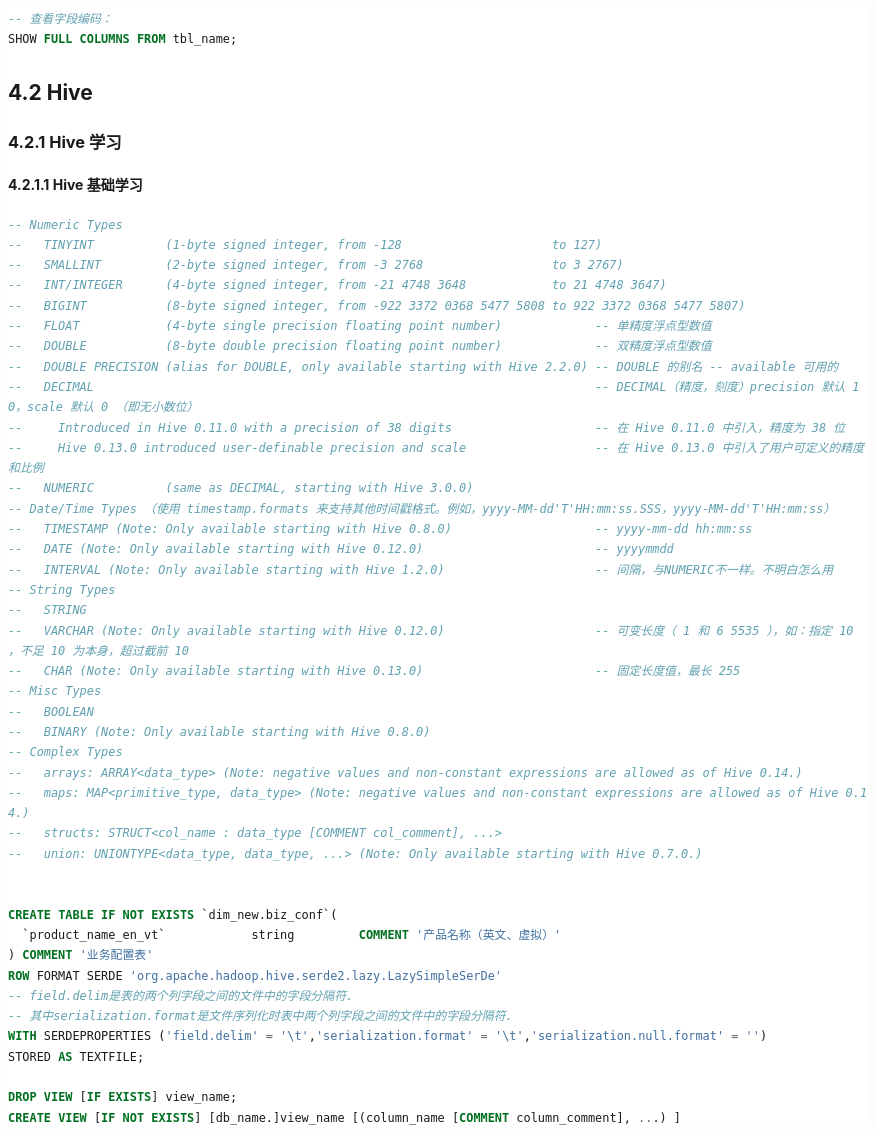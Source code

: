 ```sql
-- 查看字段编码：
SHOW FULL COLUMNS FROM tbl_name;
```

## 4.2 Hive
### 4.2.1 Hive 学习
#### 4.2.1.1 Hive 基础学习
```sql
-- Numeric Types
--   TINYINT          (1-byte signed integer, from -128                     to 127)
--   SMALLINT         (2-byte signed integer, from -3 2768                  to 3 2767)
--   INT/INTEGER      (4-byte signed integer, from -21 4748 3648            to 21 4748 3647)
--   BIGINT           (8-byte signed integer, from -922 3372 0368 5477 5808 to 922 3372 0368 5477 5807)
--   FLOAT            (4-byte single precision floating point number)             -- 单精度浮点型数值
--   DOUBLE           (8-byte double precision floating point number)             -- 双精度浮点型数值
--   DOUBLE PRECISION (alias for DOUBLE, only available starting with Hive 2.2.0) -- DOUBLE 的别名 -- available 可用的
--   DECIMAL                                                                      -- DECIMAL（精度，刻度）precision 默认 10，scale 默认 0 （即无小数位）
--     Introduced in Hive 0.11.0 with a precision of 38 digits                    -- 在 Hive 0.11.0 中引入，精度为 38 位
--     Hive 0.13.0 introduced user-definable precision and scale                  -- 在 Hive 0.13.0 中引入了用户可定义的精度和比例
--   NUMERIC          (same as DECIMAL, starting with Hive 3.0.0)
-- Date/Time Types （使用 timestamp.formats 来支持其他时间戳格式。例如，yyyy-MM-dd'T'HH:mm:ss.SSS，yyyy-MM-dd'T'HH:mm:ss）
--   TIMESTAMP (Note: Only available starting with Hive 0.8.0)                    -- yyyy-mm-dd hh:mm:ss
--   DATE (Note: Only available starting with Hive 0.12.0)                        -- yyyy­mm­dd
--   INTERVAL (Note: Only available starting with Hive 1.2.0)                     -- 间隔，与NUMERIC不一样。不明白怎么用
-- String Types
--   STRING
--   VARCHAR (Note: Only available starting with Hive 0.12.0)                     -- 可变长度（ 1 和 6 5535 ），如：指定 10 ，不足 10 为本身，超过截前 10
--   CHAR (Note: Only available starting with Hive 0.13.0)                        -- 固定长度值，最长 255
-- Misc Types
--   BOOLEAN
--   BINARY (Note: Only available starting with Hive 0.8.0)
-- Complex Types
--   arrays: ARRAY<data_type> (Note: negative values and non-constant expressions are allowed as of Hive 0.14.)
--   maps: MAP<primitive_type, data_type> (Note: negative values and non-constant expressions are allowed as of Hive 0.14.)
--   structs: STRUCT<col_name : data_type [COMMENT col_comment], ...>
--   union: UNIONTYPE<data_type, data_type, ...> (Note: Only available starting with Hive 0.7.0.)


CREATE TABLE IF NOT EXISTS `dim_new.biz_conf`(
  `product_name_en_vt`            string         COMMENT '产品名称（英文、虚拟）'
) COMMENT '业务配置表'
ROW FORMAT SERDE 'org.apache.hadoop.hive.serde2.lazy.LazySimpleSerDe'
-- field.delim是表的两个列字段之间的文件中的字段分隔符.
-- 其中serialization.format是文件序列化时表中两个列字段之间的文件中的字段分隔符.
WITH SERDEPROPERTIES ('field.delim' = '\t','serialization.format' = '\t','serialization.null.format' = '')
STORED AS TEXTFILE;

DROP VIEW [IF EXISTS] view_name;
CREATE VIEW [IF NOT EXISTS] [db_name.]view_name [(column_name [COMMENT column_comment], ...) ]
```